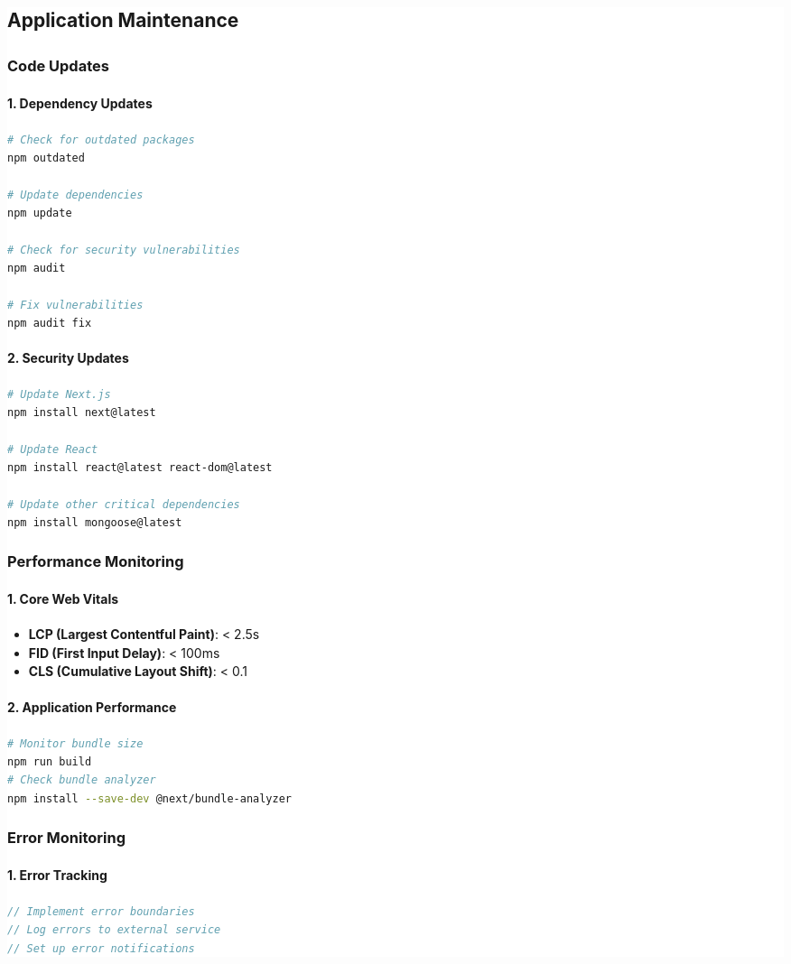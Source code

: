 ## Application Maintenance

### Code Updates

#### 1. Dependency Updates
```bash
# Check for outdated packages
npm outdated

# Update dependencies
npm update

# Check for security vulnerabilities
npm audit

# Fix vulnerabilities
npm audit fix
```

#### 2. Security Updates
```bash
# Update Next.js
npm install next@latest

# Update React
npm install react@latest react-dom@latest

# Update other critical dependencies
npm install mongoose@latest
```

### Performance Monitoring

#### 1. Core Web Vitals
- **LCP (Largest Contentful Paint)**: < 2.5s
- **FID (First Input Delay)**: < 100ms
- **CLS (Cumulative Layout Shift)**: < 0.1

#### 2. Application Performance
```bash
# Monitor bundle size
npm run build
# Check bundle analyzer
npm install --save-dev @next/bundle-analyzer
```

### Error Monitoring

#### 1. Error Tracking
```javascript
// Implement error boundaries
// Log errors to external service
// Set up error notifications
```
